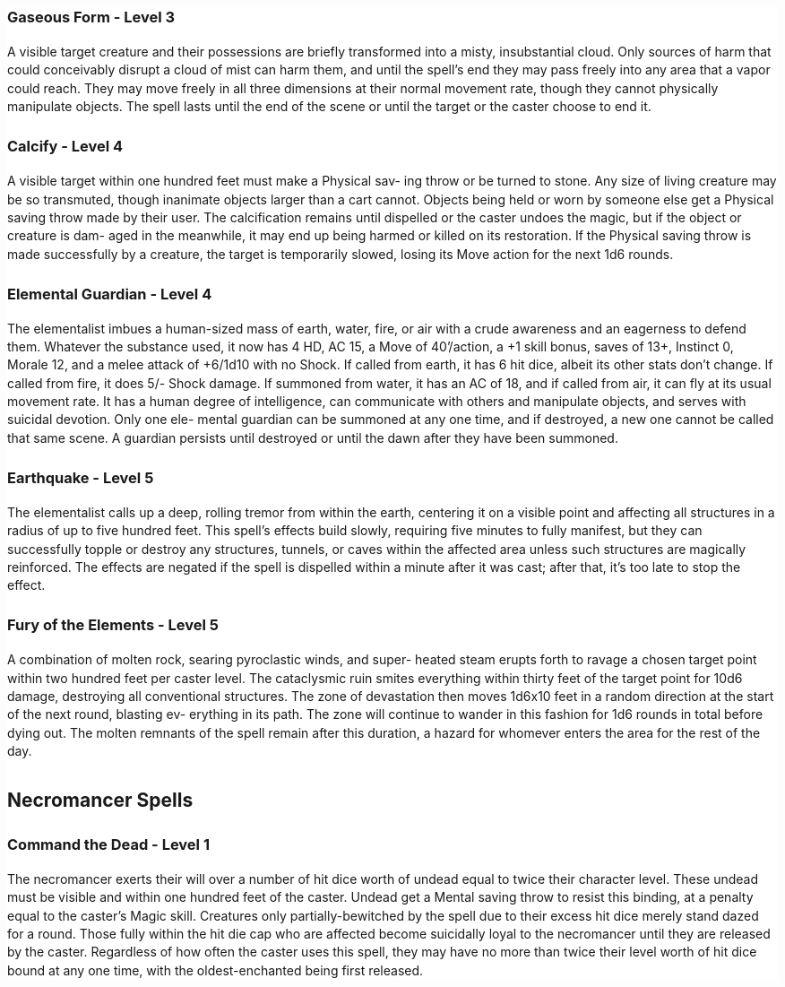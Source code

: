 ### Gaseous Form - Level 3
A visible target creature and their possessions are briefly transformed into a misty, insubstantial cloud. Only sources of harm that could conceivably disrupt a cloud of mist can harm them, and until the spell’s end they may pass freely into any area that a vapor could reach. They may move freely in all three dimensions at their normal movement rate, though they cannot physically manipulate objects. The spell lasts until the end of the scene or until the target or the caster choose to end it.

### Calcify - Level 4
A visible target within one hundred feet must make a Physical sav- ing throw or be turned to stone. Any size of living creature may be so transmuted, though inanimate objects larger than a cart cannot. Objects being held or worn by someone else get a Physical saving throw made by their user. The calcification remains until dispelled or the caster undoes the magic, but if the object or creature is dam- aged in the meanwhile, it may end up being harmed or killed on its restoration. If the Physical saving throw is made successfully by a creature, the target is temporarily slowed, losing its Move action for the next 1d6 rounds.

### Elemental Guardian - Level 4
The elementalist imbues a human-sized mass of earth, water, fire, or air with a crude awareness and an eagerness to defend them. Whatever the substance used, it now has 4 HD, AC 15, a Move of 40’/action, a +1 skill bonus, saves of 13+, Instinct 0, Morale 12, and a melee attack of +6/1d10 with no Shock. If called from earth, it has 6 hit dice, albeit its other stats don’t change. If called from fire, it does 5/- Shock damage. If summoned from water, it has an AC of 18, and if called from air, it can fly at its usual movement rate. It has a human degree of intelligence, can communicate with others and manipulate objects, and serves with suicidal devotion. Only one ele- mental guardian can be summoned at any one time, and if destroyed, a new one cannot be called that same scene. A guardian persists until destroyed or until the dawn after they have been summoned.

### Earthquake - Level 5
The elementalist calls up a deep, rolling tremor from within the earth, centering it on a visible point and affecting all structures in a radius of up to five hundred feet. This spell’s effects build slowly, requiring five minutes to fully manifest, but they can successfully topple or destroy any structures, tunnels, or caves within the affected area unless such structures are magically reinforced. The effects are negated if the spell is dispelled within a minute after it was cast; after that, it’s too late to stop the effect.

### Fury of the Elements - Level 5
A combination of molten rock, searing pyroclastic winds, and super- heated steam erupts forth to ravage a chosen target point within two hundred feet per caster level. The cataclysmic ruin smites everything within thirty feet of the target point for 10d6 damage, destroying all conventional structures. The zone of devastation then moves 1d6x10 feet in a random direction at the start of the next round, blasting ev- erything in its path. The zone will continue to wander in this fashion for 1d6 rounds in total before dying out. The molten remnants of the spell remain after this duration, a hazard for whomever enters the area for the rest of the day.

## Necromancer Spells

### Command the Dead - Level 1
The necromancer exerts their will over a number of hit dice worth of undead equal to twice their character level. These undead must be visible and within one hundred feet of the caster. Undead get a Mental saving throw to resist this binding, at a penalty equal to the caster’s Magic skill. Creatures only partially-bewitched by the spell due to their excess hit dice merely stand dazed for a round. Those fully within the hit die cap who are affected become suicidally loyal to the necromancer until they are released by the caster. Regardless of how often the caster uses this spell, they may have no more than twice their level worth of hit dice bound at any one time, with the oldest-enchanted being first released.
